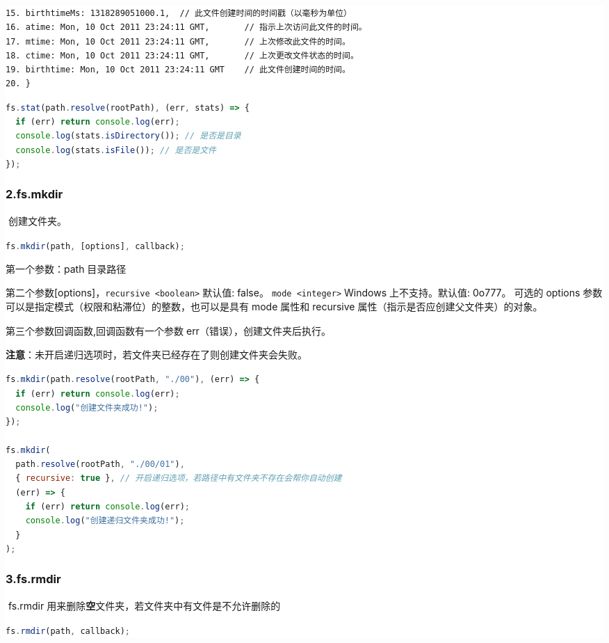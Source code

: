 ```
15. birthtimeMs: 1318289051000.1,  // 此文件创建时间的时间戳（以毫秒为单位）
16. atime: Mon, 10 Oct 2011 23:24:11 GMT,       // 指示上次访问此文件的时间。
17. mtime: Mon, 10 Oct 2011 23:24:11 GMT,       // 上次修改此文件的时间。
18. ctime: Mon, 10 Oct 2011 23:24:11 GMT,       // 上次更改文件状态的时间。
19. birthtime: Mon, 10 Oct 2011 23:24:11 GMT    // 此文件创建时间的时间。
20. }
```

```js
fs.stat(path.resolve(rootPath), (err, stats) => {
  if (err) return console.log(err);
  console.log(stats.isDirectory()); // 是否是目录
  console.log(stats.isFile()); // 是否是文件
});
```

### 2.fs.mkdir

​ 创建文件夹。

```js
fs.mkdir(path, [options], callback);
```

第一个参数：path 目录路径

第二个参数[options]，`recursive <boolean>` 默认值: false。 `mode <integer>` Windows 上不支持。默认值: 0o777。 可选的 options 参数可以是指定模式（权限和粘滞位）的整数，也可以是具有 mode 属性和 recursive 属性（指示是否应创建父文件夹）的对象。

第三个参数回调函数,回调函数有一个参数 err（错误），创建文件夹后执行。

**注意**：未开启递归选项时，若文件夹已经存在了则创建文件夹会失败。

```js
fs.mkdir(path.resolve(rootPath, "./00"), (err) => {
  if (err) return console.log(err);
  console.log("创建文件夹成功!");
});

fs.mkdir(
  path.resolve(rootPath, "./00/01"),
  { recursive: true }, // 开启递归选项，若路径中有文件夹不存在会帮你自动创建
  (err) => {
    if (err) return console.log(err);
    console.log("创建递归文件夹成功!");
  }
);
```

### 3.fs.rmdir

​ fs.rmdir 用来删除**空**文件夹，若文件夹中有文件是不允许删除的

```js
fs.rmdir(path, callback);
```
